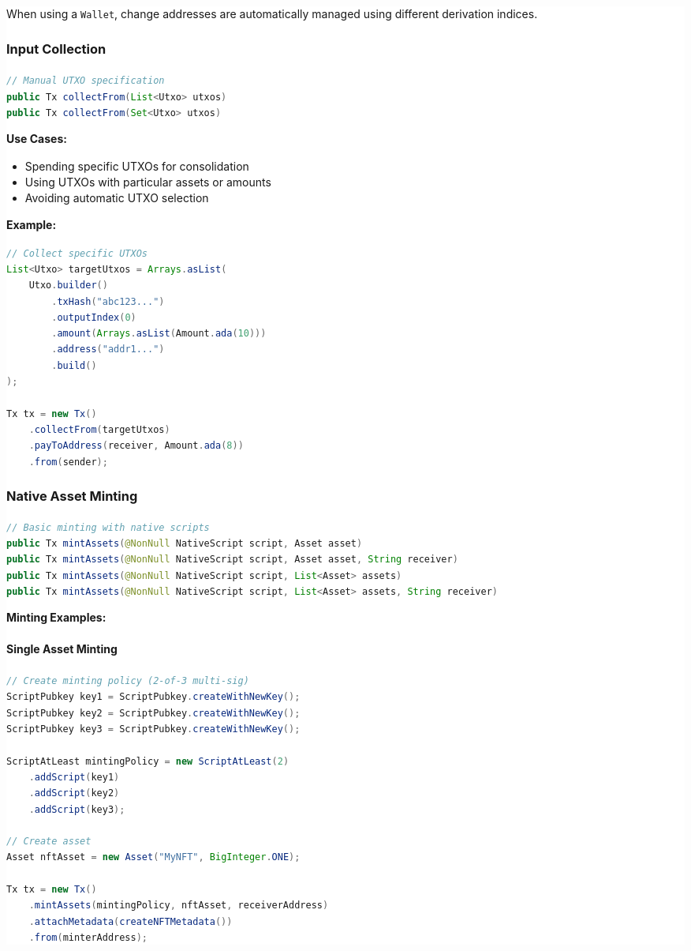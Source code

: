 When using a `Wallet`, change addresses are automatically managed using different derivation indices.

### Input Collection

```java
// Manual UTXO specification
public Tx collectFrom(List<Utxo> utxos)
public Tx collectFrom(Set<Utxo> utxos)
```

**Use Cases:**
- Spending specific UTXOs for consolidation
- Using UTXOs with particular assets or amounts
- Avoiding automatic UTXO selection

**Example:**
```java
// Collect specific UTXOs
List<Utxo> targetUtxos = Arrays.asList(
    Utxo.builder()
        .txHash("abc123...")
        .outputIndex(0)
        .amount(Arrays.asList(Amount.ada(10)))
        .address("addr1...")
        .build()
);

Tx tx = new Tx()
    .collectFrom(targetUtxos)
    .payToAddress(receiver, Amount.ada(8))
    .from(sender);
```

### Native Asset Minting

```java
// Basic minting with native scripts
public Tx mintAssets(@NonNull NativeScript script, Asset asset)
public Tx mintAssets(@NonNull NativeScript script, Asset asset, String receiver)
public Tx mintAssets(@NonNull NativeScript script, List<Asset> assets)
public Tx mintAssets(@NonNull NativeScript script, List<Asset> assets, String receiver)
```

**Minting Examples:**

#### Single Asset Minting
```java
// Create minting policy (2-of-3 multi-sig)
ScriptPubkey key1 = ScriptPubkey.createWithNewKey();
ScriptPubkey key2 = ScriptPubkey.createWithNewKey();
ScriptPubkey key3 = ScriptPubkey.createWithNewKey();

ScriptAtLeast mintingPolicy = new ScriptAtLeast(2)
    .addScript(key1)
    .addScript(key2)
    .addScript(key3);

// Create asset
Asset nftAsset = new Asset("MyNFT", BigInteger.ONE);

Tx tx = new Tx()
    .mintAssets(mintingPolicy, nftAsset, receiverAddress)
    .attachMetadata(createNFTMetadata())
    .from(minterAddress);
```
